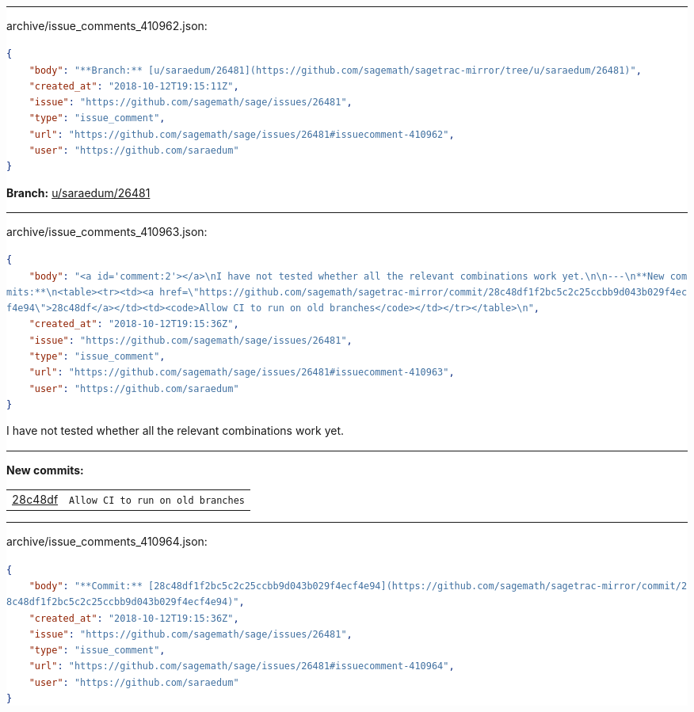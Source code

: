 



---

archive/issue_comments_410962.json:
```json
{
    "body": "**Branch:** [u/saraedum/26481](https://github.com/sagemath/sagetrac-mirror/tree/u/saraedum/26481)",
    "created_at": "2018-10-12T19:15:11Z",
    "issue": "https://github.com/sagemath/sage/issues/26481",
    "type": "issue_comment",
    "url": "https://github.com/sagemath/sage/issues/26481#issuecomment-410962",
    "user": "https://github.com/saraedum"
}
```

**Branch:** [u/saraedum/26481](https://github.com/sagemath/sagetrac-mirror/tree/u/saraedum/26481)



---

archive/issue_comments_410963.json:
```json
{
    "body": "<a id='comment:2'></a>\nI have not tested whether all the relevant combinations work yet.\n\n---\n**New commits:**\n<table><tr><td><a href=\"https://github.com/sagemath/sagetrac-mirror/commit/28c48df1f2bc5c2c25ccbb9d043b029f4ecf4e94\">28c48df</a></td><td><code>Allow CI to run on old branches</code></td></tr></table>\n",
    "created_at": "2018-10-12T19:15:36Z",
    "issue": "https://github.com/sagemath/sage/issues/26481",
    "type": "issue_comment",
    "url": "https://github.com/sagemath/sage/issues/26481#issuecomment-410963",
    "user": "https://github.com/saraedum"
}
```

<a id='comment:2'></a>
I have not tested whether all the relevant combinations work yet.

---
**New commits:**
<table><tr><td><a href="https://github.com/sagemath/sagetrac-mirror/commit/28c48df1f2bc5c2c25ccbb9d043b029f4ecf4e94">28c48df</a></td><td><code>Allow CI to run on old branches</code></td></tr></table>




---

archive/issue_comments_410964.json:
```json
{
    "body": "**Commit:** [28c48df1f2bc5c2c25ccbb9d043b029f4ecf4e94](https://github.com/sagemath/sagetrac-mirror/commit/28c48df1f2bc5c2c25ccbb9d043b029f4ecf4e94)",
    "created_at": "2018-10-12T19:15:36Z",
    "issue": "https://github.com/sagemath/sage/issues/26481",
    "type": "issue_comment",
    "url": "https://github.com/sagemath/sage/issues/26481#issuecomment-410964",
    "user": "https://github.com/saraedum"
}
```
